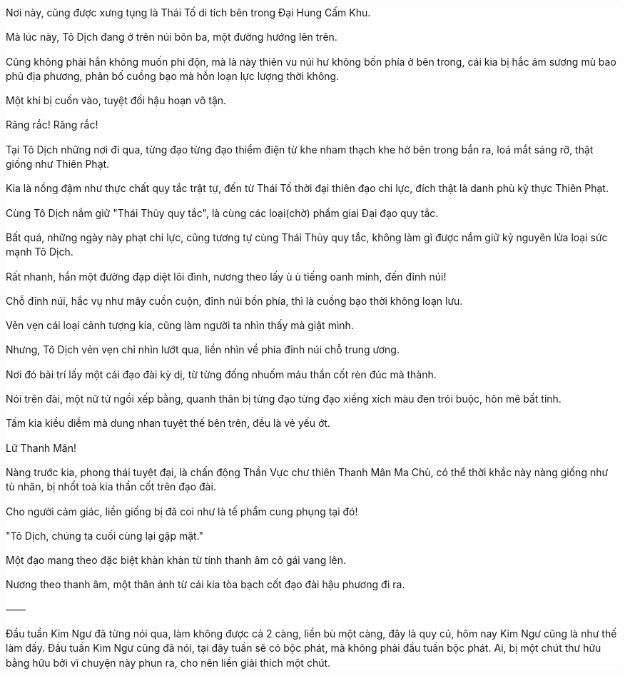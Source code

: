 Nơi này, cũng được xưng tụng là Thái Tố di tích bên trong Đại Hung Cấm Khu.

Mà lúc này, Tô Dịch đang ở trên núi bôn ba, một đường hướng lên trên.

Cũng không phải hắn không muốn phi độn, mà là này thiên vu núi hư không bốn phía ở bên trong, cái kia bị hắc ám sương mù bao phủ địa phương, phân bố cuồng bạo mà hỗn loạn lực lượng thời không.

Một khi bị cuốn vào, tuyệt đối hậu hoạn vô tận.

Răng rắc! Răng rắc!

Tại Tô Dịch những nơi đi qua, từng đạo từng đạo thiểm điện từ khe nham thạch khe hở bên trong bắn ra, loá mắt sáng rỡ, thật giống như Thiên Phạt.

Kia là nồng đậm như thực chất quy tắc trật tự, đến từ Thái Tố thời đại thiên đạo chi lực, đích thật là danh phù kỳ thực Thiên Phạt.

Cùng Tô Dịch nắm giữ "Thái Thủy quy tắc", là cùng các loại(chờ) phẩm giai Đại đạo quy tắc.

Bất quá, những ngày này phạt chi lực, cũng tương tự cùng Thái Thủy quy tắc, không làm gì được nắm giữ kỷ nguyên lửa loại sức mạnh Tô Dịch.

Rất nhanh, hắn một đường đạp diệt lôi đình, nương theo lấy ù ù tiếng oanh minh, đến đỉnh núi!

Chỗ đỉnh núi, hắc vụ như mây cuồn cuộn, đỉnh núi bốn phía, thì là cuồng bạo thời không loạn lưu.

Vẻn vẹn cái loại cảnh tượng kia, cũng làm người ta nhìn thấy mà giật mình.

Nhưng, Tô Dịch vẻn vẹn chỉ nhìn lướt qua, liền nhìn về phía đỉnh núi chỗ trung ương.

Nơi đó bài trí lấy một cái đạo đài kỳ dị, từ từng đống nhuốm máu thần cốt rèn đúc mà thành.

Nói trên đài, một nữ tử ngồi xếp bằng, quanh thân bị từng đạo từng đạo xiềng xích màu đen trói buộc, hôn mê bất tỉnh.

Tấm kia kiều diễm mà dung nhan tuyệt thế bên trên, đều là vẻ yếu ớt.

Lữ Thanh Mân!

Nàng trước kia, phong thái tuyệt đại, là chấn động Thần Vực chư thiên Thanh Mân Ma Chủ, có thể thời khắc này nàng giống như tù nhân, bị nhốt toà kia thần cốt trên đạo đài.

Cho người cảm giác, liền giống bị đã coi như là tế phẩm cung phụng tại đó!

"Tô Dịch, chúng ta cuối cùng lại gặp mặt."

Một đạo mang theo đặc biệt khàn khàn từ tính thanh âm cô gái vang lên.

Nương theo thanh âm, một thân ảnh từ cái kia tòa bạch cốt đạo đài hậu phương đi ra.

——

Đầu tuần Kim Ngư đã từng nói qua, làm không được cả 2 càng, liền bù một càng, đây là quy củ, hôm nay Kim Ngư cũng là như thế làm đấy. Đầu tuần Kim Ngư cũng đã nói, tại đây tuần sẽ có bộc phát, mà không phải đầu tuần bộc phát. Ai, bị một chút thư hữu bằng hữu bởi vì chuyện này phun ra, cho nên liền giải thích một chút.





